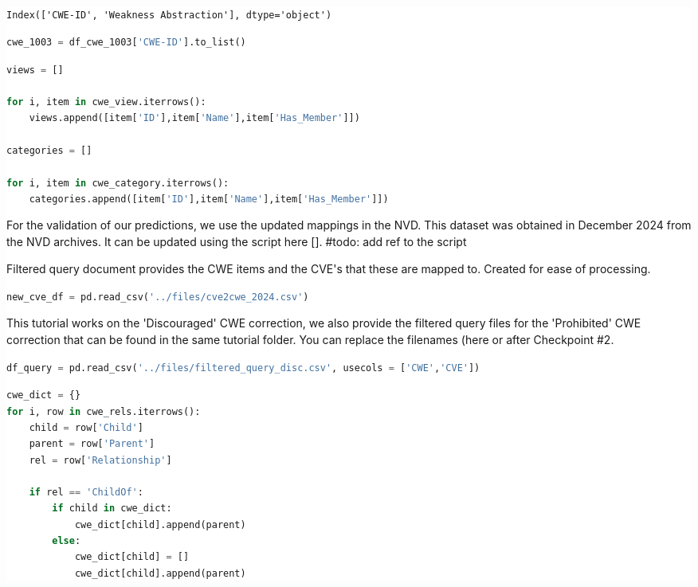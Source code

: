 
    Index(['CWE-ID', 'Weakness Abstraction'], dtype='object')




```python
cwe_1003 = df_cwe_1003['CWE-ID'].to_list()
```


```python
views = []

for i, item in cwe_view.iterrows():
    views.append([item['ID'],item['Name'],item['Has_Member']])
    
categories = []

for i, item in cwe_category.iterrows():
    categories.append([item['ID'],item['Name'],item['Has_Member']])
```

For the validation of our predictions, we use the updated mappings in the NVD. This dataset was obtained in December 2024 from the NVD archives. It can be updated using the script here []. #todo: add ref to the script

Filtered query document provides the CWE items and the CVE's that these are mapped to. Created for ease of processing. 



```python
new_cve_df = pd.read_csv('../files/cve2cwe_2024.csv')
```

This tutorial works on the 'Discouraged' CWE correction, we also provide the filtered query files for the 'Prohibited' CWE correction that can be found in the same tutorial folder. You can replace the filenames (here or after Checkpoint #2.


```python
df_query = pd.read_csv('../files/filtered_query_disc.csv', usecols = ['CWE','CVE'])
```


```python
cwe_dict = {}
for i, row in cwe_rels.iterrows():
    child = row['Child']
    parent = row['Parent']
    rel = row['Relationship']
    
    if rel == 'ChildOf':
        if child in cwe_dict:
            cwe_dict[child].append(parent)
        else:
            cwe_dict[child] = []
            cwe_dict[child].append(parent)
```
